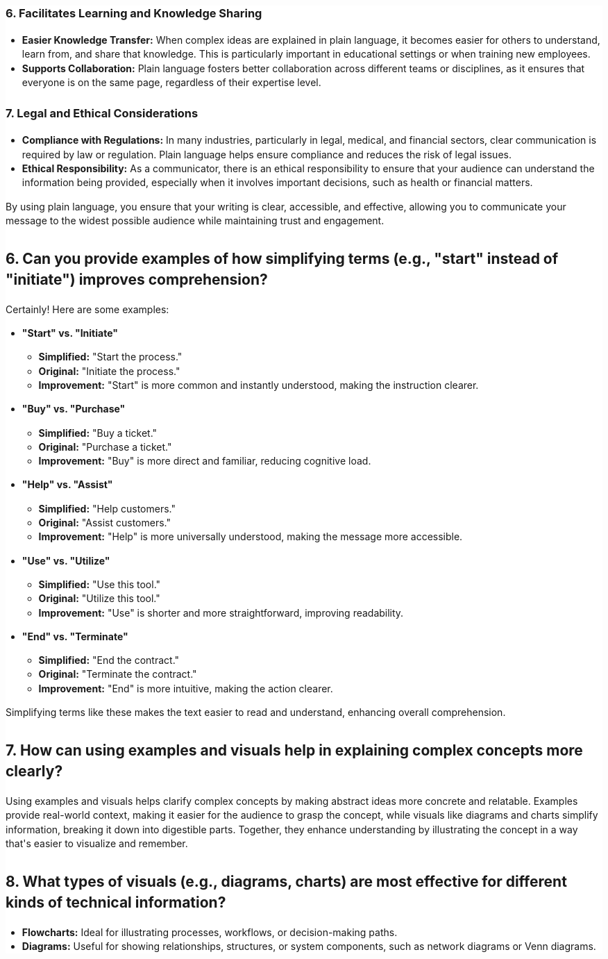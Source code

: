 ### 6. **Facilitates Learning and Knowledge Sharing**
   - **Easier Knowledge Transfer:** When complex ideas are explained in plain language, it becomes easier for others to understand, learn from, and share that knowledge. This is particularly important in educational settings or when training new employees.
   - **Supports Collaboration:** Plain language fosters better collaboration across different teams or disciplines, as it ensures that everyone is on the same page, regardless of their expertise level.

### 7. **Legal and Ethical Considerations**
   - **Compliance with Regulations:** In many industries, particularly in legal, medical, and financial sectors, clear communication is required by law or regulation. Plain language helps ensure compliance and reduces the risk of legal issues.
   - **Ethical Responsibility:** As a communicator, there is an ethical responsibility to ensure that your audience can understand the information being provided, especially when it involves important decisions, such as health or financial matters.

By using plain language, you ensure that your writing is clear, accessible, and effective, allowing you to communicate your message to the widest possible audience while maintaining trust and engagement.
## 6. Can you provide examples of how simplifying terms (e.g., "start" instead of "initiate") improves comprehension?
Certainly! Here are some examples:

- **"Start" vs. "Initiate"**  
   - **Simplified:** "Start the process."  
   - **Original:** "Initiate the process."  
   - **Improvement:** "Start" is more common and instantly understood, making the instruction clearer.

- **"Buy" vs. "Purchase"**  
   - **Simplified:** "Buy a ticket."  
   - **Original:** "Purchase a ticket."  
   - **Improvement:** "Buy" is more direct and familiar, reducing cognitive load.

- **"Help" vs. "Assist"**  
   - **Simplified:** "Help customers."  
   - **Original:** "Assist customers."  
   - **Improvement:** "Help" is more universally understood, making the message more accessible.

- **"Use" vs. "Utilize"**  
   - **Simplified:** "Use this tool."  
   - **Original:** "Utilize this tool."  
   - **Improvement:** "Use" is shorter and more straightforward, improving readability.

- **"End" vs. "Terminate"**  
   - **Simplified:** "End the contract."  
   - **Original:** "Terminate the contract."  
   - **Improvement:** "End" is more intuitive, making the action clearer.

Simplifying terms like these makes the text easier to read and understand, enhancing overall comprehension.
## 7. How can using examples and visuals help in explaining complex concepts more clearly?
Using examples and visuals helps clarify complex concepts by making abstract ideas more concrete and relatable. Examples provide real-world context, making it easier for the audience to grasp the concept, while visuals like diagrams and charts simplify information, breaking it down into digestible parts. Together, they enhance understanding by illustrating the concept in a way that's easier to visualize and remember.
## 8. What types of visuals (e.g., diagrams, charts) are most effective for different kinds of technical information?
- **Flowcharts:** Ideal for illustrating processes, workflows, or decision-making paths.
- **Diagrams:** Useful for showing relationships, structures, or system components, such as network diagrams or Venn diagrams.